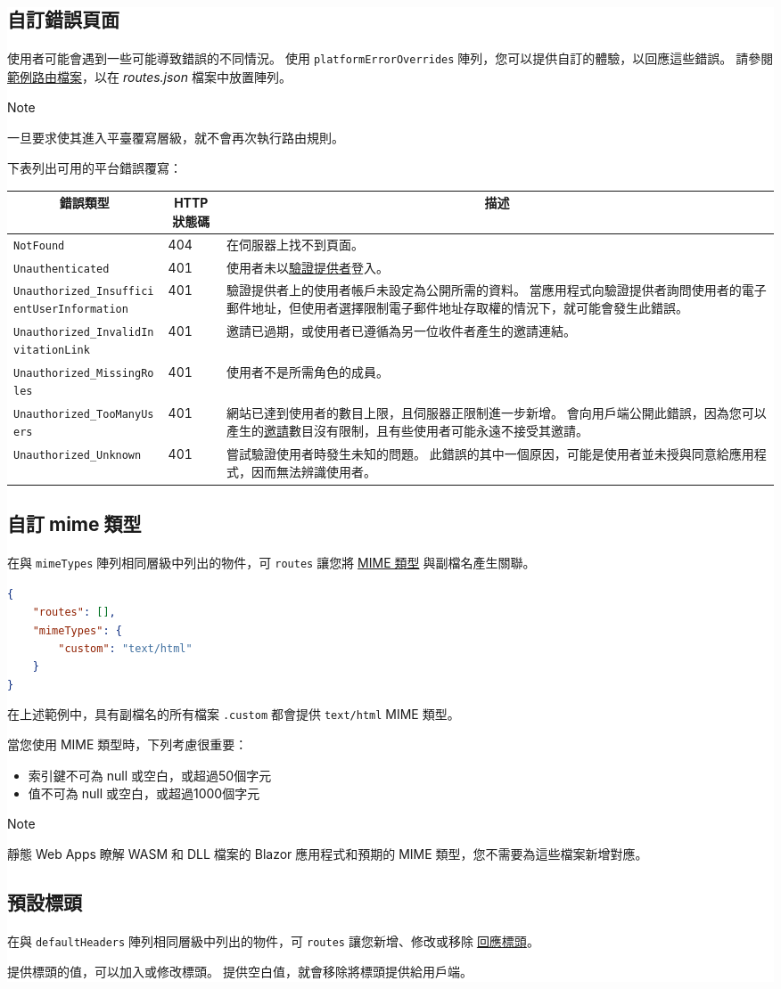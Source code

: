 ## <a name="custom-error-pages"></a>自訂錯誤頁面

使用者可能會遇到一些可能導致錯誤的不同情況。 使用 `platformErrorOverrides` 陣列，您可以提供自訂的體驗，以回應這些錯誤。 請參閱 [範例路由檔案](#example-route-file)，以在 _routes.json_ 檔案中放置陣列。

> [!NOTE]
> 一旦要求使其進入平臺覆寫層級，就不會再次執行路由規則。

下表列出可用的平台錯誤覆寫：

| 錯誤類型  | HTTP 狀態碼 | 描述 |
|---------|---------|---------|
| `NotFound` | 404  | 在伺服器上找不到頁面。 |
| `Unauthenticated` | 401 | 使用者未以[驗證提供者](authentication-authorization.md)登入。 |
| `Unauthorized_InsufficientUserInformation` | 401 | 驗證提供者上的使用者帳戶未設定為公開所需的資料。 當應用程式向驗證提供者詢問使用者的電子郵件地址，但使用者選擇限制電子郵件地址存取權的情況下，就可能會發生此錯誤。 |
| `Unauthorized_InvalidInvitationLink` | 401 | 邀請已過期，或使用者已遵循為另一位收件者產生的邀請連結。  |
| `Unauthorized_MissingRoles` | 401 | 使用者不是所需角色的成員。 |
| `Unauthorized_TooManyUsers` | 401 | 網站已達到使用者的數目上限，且伺服器正限制進一步新增。 會向用戶端公開此錯誤，因為您可以產生的[邀請](authentication-authorization.md)數目沒有限制，且有些使用者可能永遠不接受其邀請。|
| `Unauthorized_Unknown` | 401 | 嘗試驗證使用者時發生未知的問題。 此錯誤的其中一個原因，可能是使用者並未授與同意給應用程式，因而無法辨識使用者。|

## <a name="custom-mime-types"></a>自訂 mime 類型

在與 `mimeTypes` 陣列相同層級中列出的物件，可 `routes` 讓您將 [MIME 類型](https://developer.mozilla.org/docs/Web/HTTP/Basics_of_HTTP/MIME_types/Common_types) 與副檔名產生關聯。

```json
{
    "routes": [],
    "mimeTypes": {
        "custom": "text/html"
    }
}
```

在上述範例中，具有副檔名的所有檔案 `.custom` 都會提供 `text/html` MIME 類型。

當您使用 MIME 類型時，下列考慮很重要：

- 索引鍵不可為 null 或空白，或超過50個字元
- 值不可為 null 或空白，或超過1000個字元

> [!NOTE]
> 靜態 Web Apps 瞭解 WASM 和 DLL 檔案的 Blazor 應用程式和預期的 MIME 類型，您不需要為這些檔案新增對應。

## <a name="default-headers"></a>預設標頭

在與 `defaultHeaders` 陣列相同層級中列出的物件，可 `routes` 讓您新增、修改或移除 [回應標頭](https://developer.mozilla.org/docs/Web/HTTP/Headers)。

提供標頭的值，可以加入或修改標頭。 提供空白值，就會移除將標頭提供給用戶端。
